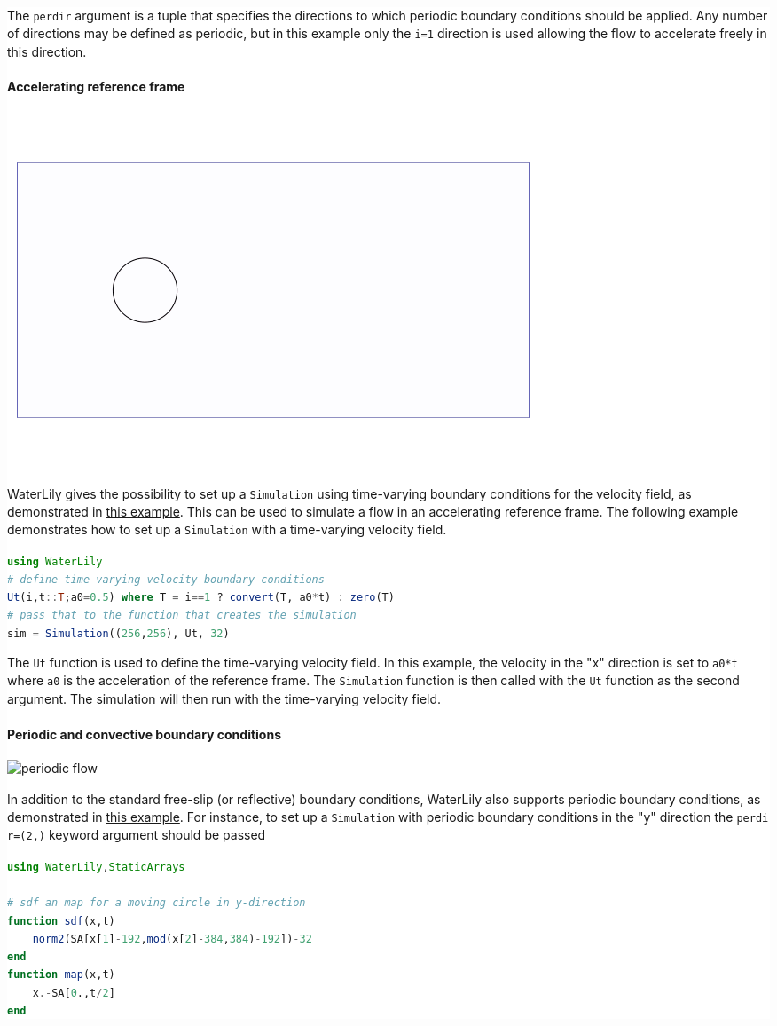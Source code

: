 The `perdir` argument is a tuple that specifies the directions to which periodic boundary conditions should be applied. Any number of directions may be defined as periodic, but in this example only the `i=1` direction is used allowing the flow to accelerate freely in this direction.

#### Accelerating reference frame

![Accelerating flow](assets/accelerating.gif)

WaterLily gives the possibility to set up a `Simulation` using time-varying boundary conditions for the velocity field, as demonstrated in [this example](https://github.com/WaterLily-jl/WaterLily-Examples/blob/master/examples/TwoD_SlowStartCircle.jl). This can be used to simulate a flow in an accelerating reference frame. The following example demonstrates how to set up a `Simulation` with a time-varying velocity field.
```julia
using WaterLily
# define time-varying velocity boundary conditions
Ut(i,t::T;a0=0.5) where T = i==1 ? convert(T, a0*t) : zero(T)
# pass that to the function that creates the simulation
sim = Simulation((256,256), Ut, 32)
```
The `Ut` function is used to define the time-varying velocity field. In this example, the velocity in the "x" direction is set to `a0*t` where `a0` is the acceleration of the reference frame. The `Simulation` function is then called with the `Ut` function as the second argument. The simulation will then run with the time-varying velocity field.


#### Periodic and convective boundary conditions

![periodic flow](assets/periodic.gif)


In addition to the standard free-slip (or reflective) boundary conditions, WaterLily also supports periodic boundary conditions, as demonstrated in [this example](https://github.com/WaterLily-jl/WaterLily-Examples/blob/master/examples/TwoD_circle_periodicBC_convectiveBC.jl). For instance, to set up a `Simulation` with periodic boundary conditions in the "y" direction the `perdir=(2,)` keyword argument should be passed
```julia
using WaterLily,StaticArrays

# sdf an map for a moving circle in y-direction
function sdf(x,t)
    norm2(SA[x[1]-192,mod(x[2]-384,384)-192])-32
end
function map(x,t)
    x.-SA[0.,t/2]
end
```
